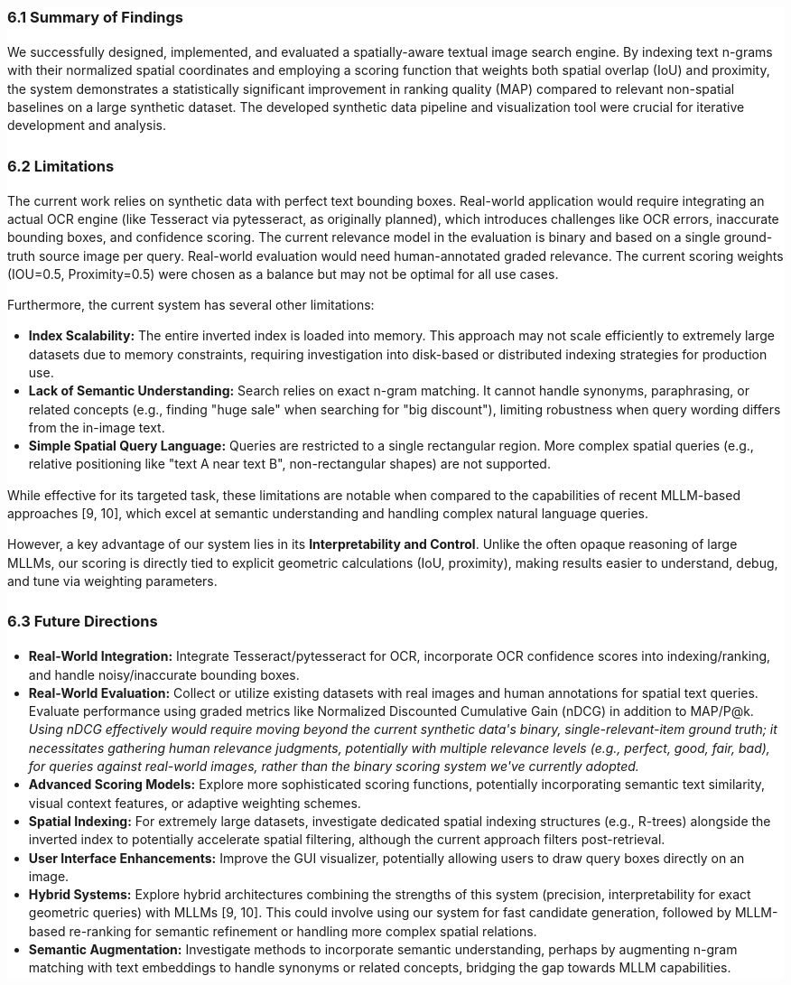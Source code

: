 ### 6.1 Summary of Findings

We successfully designed, implemented, and evaluated a spatially-aware textual image search engine. By indexing text n-grams with their normalized spatial coordinates and employing a scoring function that weights both spatial overlap (IoU) and proximity, the system demonstrates a statistically significant improvement in ranking quality (MAP) compared to relevant non-spatial baselines on a large synthetic dataset. The developed synthetic data pipeline and visualization tool were crucial for iterative development and analysis.

### 6.2 Limitations

The current work relies on synthetic data with perfect text bounding boxes. Real-world application would require integrating an actual OCR engine (like Tesseract via pytesseract, as originally planned), which introduces challenges like OCR errors, inaccurate bounding boxes, and confidence scoring. The current relevance model in the evaluation is binary and based on a single ground-truth source image per query. Real-world evaluation would need human-annotated graded relevance. The current scoring weights (IOU=0.5, Proximity=0.5) were chosen as a balance but may not be optimal for all use cases.

Furthermore, the current system has several other limitations:

- **Index Scalability:** The entire inverted index is loaded into memory. This approach may not scale efficiently to extremely large datasets due to memory constraints, requiring investigation into disk-based or distributed indexing strategies for production use.
- **Lack of Semantic Understanding:** Search relies on exact n-gram matching. It cannot handle synonyms, paraphrasing, or related concepts (e.g., finding "huge sale" when searching for "big discount"), limiting robustness when query wording differs from the in-image text.
- **Simple Spatial Query Language:** Queries are restricted to a single rectangular region. More complex spatial queries (e.g., relative positioning like "text A near text B", non-rectangular shapes) are not supported.

While effective for its targeted task, these limitations are notable when compared to the capabilities of recent MLLM-based approaches [9, 10], which excel at semantic understanding and handling complex natural language queries.

However, a key advantage of our system lies in its **Interpretability and Control**. Unlike the often opaque reasoning of large MLLMs, our scoring is directly tied to explicit geometric calculations (IoU, proximity), making results easier to understand, debug, and tune via weighting parameters.

### 6.3 Future Directions

- **Real-World Integration:** Integrate Tesseract/pytesseract for OCR, incorporate OCR confidence scores into indexing/ranking, and handle noisy/inaccurate bounding boxes.
- **Real-World Evaluation:** Collect or utilize existing datasets with real images and human annotations for spatial text queries. Evaluate performance using graded metrics like Normalized Discounted Cumulative Gain (nDCG) in addition to MAP/P@k.
  _Using nDCG effectively would require moving beyond the current synthetic data's binary, single-relevant-item ground truth; it necessitates gathering human relevance judgments, potentially with multiple relevance levels (e.g., perfect, good, fair, bad), for queries against real-world images, rather than the binary scoring system we've currently adopted._
- **Advanced Scoring Models:** Explore more sophisticated scoring functions, potentially incorporating semantic text similarity, visual context features, or adaptive weighting schemes.
- **Spatial Indexing:** For extremely large datasets, investigate dedicated spatial indexing structures (e.g., R-trees) alongside the inverted index to potentially accelerate spatial filtering, although the current approach filters post-retrieval.
- **User Interface Enhancements:** Improve the GUI visualizer, potentially allowing users to draw query boxes directly on an image.
- **Hybrid Systems:** Explore hybrid architectures combining the strengths of this system (precision, interpretability for exact geometric queries) with MLLMs [9, 10]. This could involve using our system for fast candidate generation, followed by MLLM-based re-ranking for semantic refinement or handling more complex spatial relations.
- **Semantic Augmentation:** Investigate methods to incorporate semantic understanding, perhaps by augmenting n-gram matching with text embeddings to handle synonyms or related concepts, bridging the gap towards MLLM capabilities.